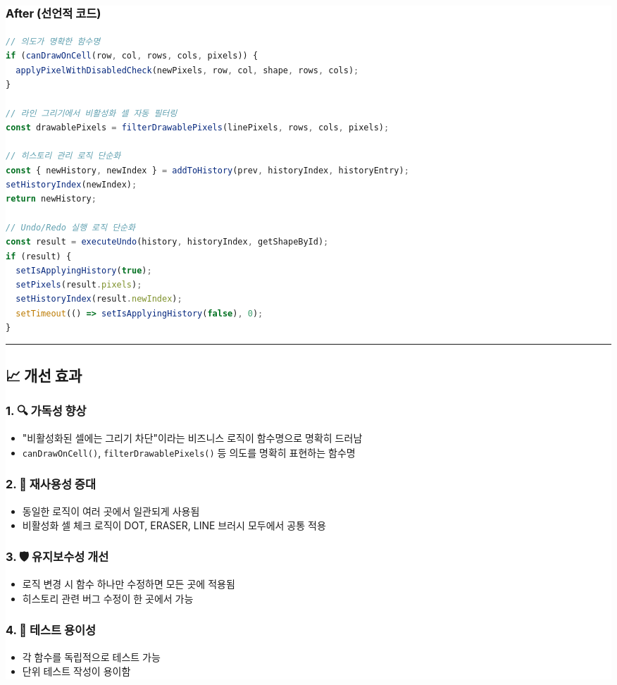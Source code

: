 ```typescript
```

### After (선언적 코드)

```typescript
// 의도가 명확한 함수명
if (canDrawOnCell(row, col, rows, cols, pixels)) {
  applyPixelWithDisabledCheck(newPixels, row, col, shape, rows, cols);
}

// 라인 그리기에서 비활성화 셀 자동 필터링
const drawablePixels = filterDrawablePixels(linePixels, rows, cols, pixels);

// 히스토리 관리 로직 단순화
const { newHistory, newIndex } = addToHistory(prev, historyIndex, historyEntry);
setHistoryIndex(newIndex);
return newHistory;

// Undo/Redo 실행 로직 단순화
const result = executeUndo(history, historyIndex, getShapeById);
if (result) {
  setIsApplyingHistory(true);
  setPixels(result.pixels);
  setHistoryIndex(result.newIndex);
  setTimeout(() => setIsApplyingHistory(false), 0);
}
```

---

## 📈 개선 효과

### 1. 🔍 **가독성 향상**

- "비활성화된 셀에는 그리기 차단"이라는 비즈니스 로직이 함수명으로 명확히 드러남
- `canDrawOnCell()`, `filterDrawablePixels()` 등 의도를 명확히 표현하는 함수명

### 2. 🔄 **재사용성 증대**

- 동일한 로직이 여러 곳에서 일관되게 사용됨
- 비활성화 셀 체크 로직이 DOT, ERASER, LINE 브러시 모두에서 공통 적용

### 3. 🛡️ **유지보수성 개선**

- 로직 변경 시 함수 하나만 수정하면 모든 곳에 적용됨
- 히스토리 관련 버그 수정이 한 곳에서 가능

### 4. 🧪 **테스트 용이성**

- 각 함수를 독립적으로 테스트 가능
- 단위 테스트 작성이 용이함
